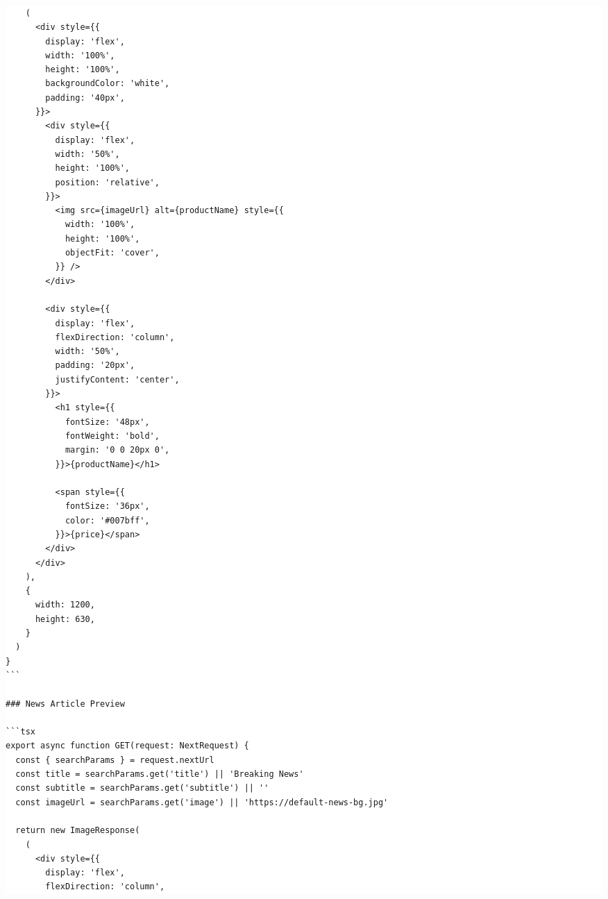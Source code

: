 ````
    (
      <div style={{
        display: 'flex',
        width: '100%',
        height: '100%',
        backgroundColor: 'white',
        padding: '40px',
      }}>
        <div style={{
          display: 'flex',
          width: '50%',
          height: '100%',
          position: 'relative',
        }}>
          <img src={imageUrl} alt={productName} style={{
            width: '100%',
            height: '100%',
            objectFit: 'cover',
          }} />
        </div>
        
        <div style={{
          display: 'flex',
          flexDirection: 'column',
          width: '50%',
          padding: '20px',
          justifyContent: 'center',
        }}>
          <h1 style={{
            fontSize: '48px',
            fontWeight: 'bold',
            margin: '0 0 20px 0',
          }}>{productName}</h1>
          
          <span style={{
            fontSize: '36px',
            color: '#007bff',
          }}>{price}</span>
        </div>
      </div>
    ),
    {
      width: 1200,
      height: 630,
    }
  )
}
```

### News Article Preview

```tsx
export async function GET(request: NextRequest) {
  const { searchParams } = request.nextUrl
  const title = searchParams.get('title') || 'Breaking News'
  const subtitle = searchParams.get('subtitle') || ''
  const imageUrl = searchParams.get('image') || 'https://default-news-bg.jpg'
  
  return new ImageResponse(
    (
      <div style={{
        display: 'flex',
        flexDirection: 'column',
````